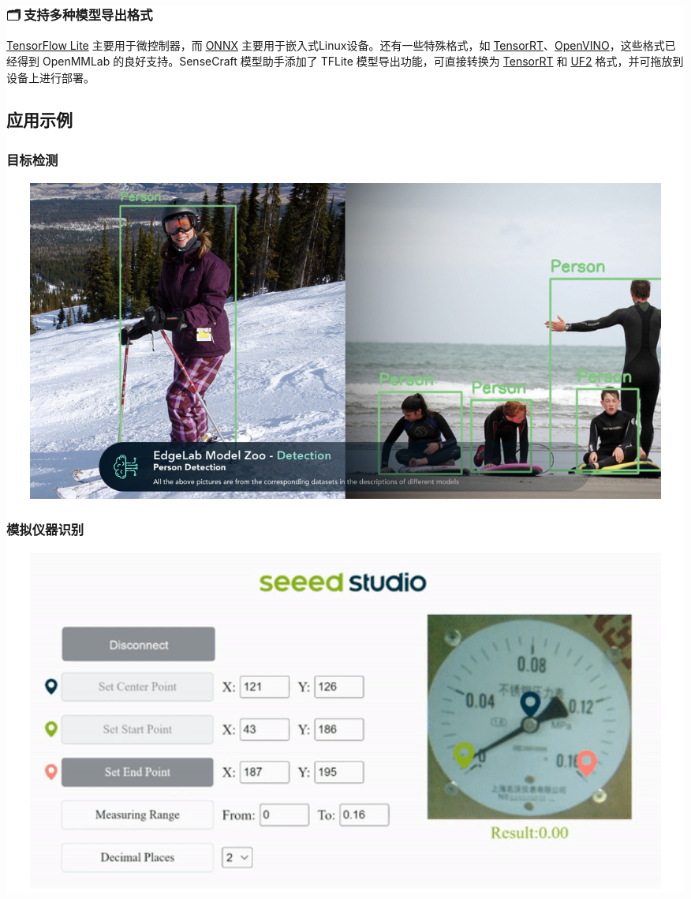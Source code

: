 ### 🗂️ 支持多种模型导出格式
[TensorFlow Lite](https://www.tensorflow.org/lite) 主要用于微控制器，而 [ONNX](https://onnx.ai) 主要用于嵌入式Linux设备。还有一些特殊格式，如 [TensorRT](https://developer.nvidia.com/tensorrt)、[OpenVINO](https://docs.openvino.ai)，这些格式已经得到 OpenMMLab 的良好支持。SenseCraft 模型助手添加了 TFLite 模型导出功能，可直接转换为 [TensorRT](https://developer.nvidia.com/tensorrt) 和 [UF2](https://github.com/microsoft/uf2) 格式，并可拖放到设备上进行部署。

## 应用示例

### 目标检测
<div align=center><img width=800 src="./docs/public/static/esp32/images/person_detection.png"/></div>

### 模拟仪器识别
<div align=center><img width=800 src="./docs/public/static/grove/images/pfld_meter.gif"/></div>
